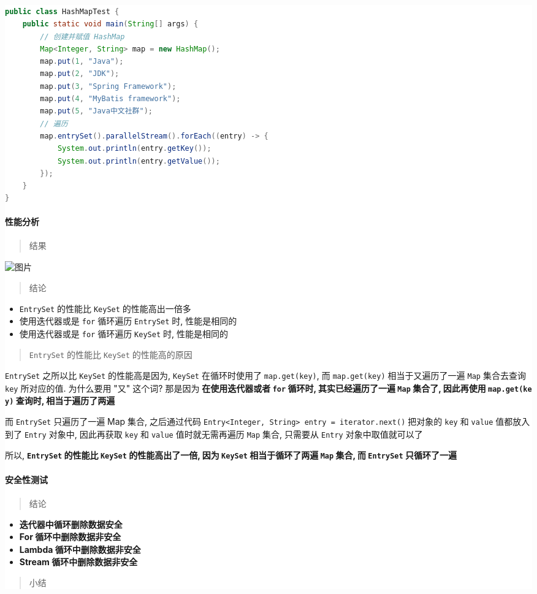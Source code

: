 ```java
public class HashMapTest {
    public static void main(String[] args) {
        // 创建并赋值 HashMap
        Map<Integer, String> map = new HashMap();
        map.put(1, "Java");
        map.put(2, "JDK");
        map.put(3, "Spring Framework");
        map.put(4, "MyBatis framework");
        map.put(5, "Java中文社群");
        // 遍历
        map.entrySet().parallelStream().forEach((entry) -> {
            System.out.println(entry.getKey());
            System.out.println(entry.getValue());
        });
    }
}
```



#### 性能分析

>   结果

![图片](https://typora-photo-yixihan.oss-cn-chengdu.aliyuncs.com/img/202207131435092.png)

>   结论

-   `EntrySet` 的性能比 `KeySet` 的性能高出一倍多
-   使用迭代器或是 `for` 循环遍历 `EntrySet` 时, 性能是相同的
-   使用迭代器或是 `for` 循环遍历 `KeySet` 时, 性能是相同的



>   `EntrySet` 的性能比 `KeySet` 的性能高的原因

`EntrySet` 之所以比 `KeySet` 的性能高是因为, `KeySet` 在循环时使用了 `map.get(key)`, 而 `map.get(key)` 相当于又遍历了一遍 `Map` 集合去查询 `key` 所对应的值. 为什么要用 "又" 这个词? 那是因为 **在使用迭代器或者 `for` 循环时, 其实已经遍历了一遍 `Map` 集合了, 因此再使用 `map.get(key)` 查询时, 相当于遍历了两遍**

而 `EntrySet` 只遍历了一遍 Map 集合, 之后通过代码 `Entry<Integer, String> entry = iterator.next()` 把对象的 `key` 和 `value` 值都放入到了 `Entry` 对象中, 因此再获取 `key` 和 `value` 值时就无需再遍历 `Map` 集合, 只需要从 `Entry` 对象中取值就可以了

所以, **`EntrySet` 的性能比 `KeySet` 的性能高出了一倍, 因为 `KeySet` 相当于循环了两遍 `Map` 集合, 而 `EntrySet` 只循环了一遍**



#### 安全性测试

>   结论

-   **迭代器中循环删除数据安全**
-   **For 循环中删除数据非安全**
-   **Lambda 循环中删除数据非安全**
-   **Stream 循环中删除数据非安全**



>   小结

